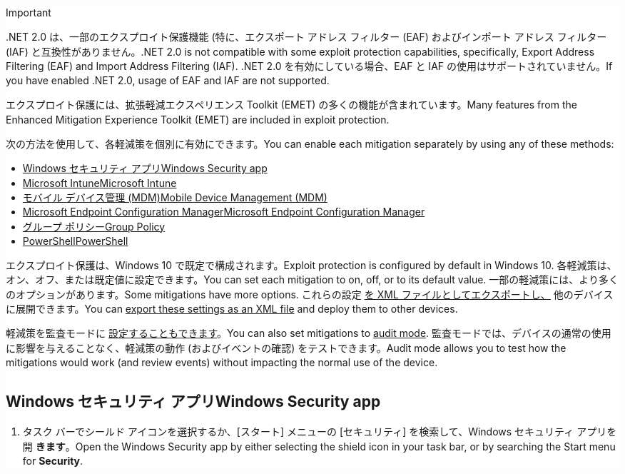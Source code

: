 > [!IMPORTANT]
> <span data-ttu-id="ab87c-113">.NET 2.0 は、一部のエクスプロイト保護機能 (特に、エクスポート アドレス フィルター (EAF) およびインポート アドレス フィルター (IAF) と互換性がありません。</span><span class="sxs-lookup"><span data-stu-id="ab87c-113">.NET 2.0 is not compatible with some exploit protection capabilities, specifically, Export Address Filtering (EAF) and Import Address Filtering (IAF).</span></span> <span data-ttu-id="ab87c-114">.NET 2.0 を有効にしている場合、EAF と IAF の使用はサポートされていません。</span><span class="sxs-lookup"><span data-stu-id="ab87c-114">If you have enabled .NET 2.0, usage of EAF and IAF are not supported.</span></span>

<span data-ttu-id="ab87c-115">エクスプロイト保護には、拡張軽減エクスペリエンス Toolkit (EMET) の多くの機能が含まれています。</span><span class="sxs-lookup"><span data-stu-id="ab87c-115">Many features from the Enhanced Mitigation Experience Toolkit (EMET) are included in exploit protection.</span></span>

<span data-ttu-id="ab87c-116">次の方法を使用して、各軽減策を個別に有効にできます。</span><span class="sxs-lookup"><span data-stu-id="ab87c-116">You can enable each mitigation separately by using any of these methods:</span></span>   
- [<span data-ttu-id="ab87c-117">Windows セキュリティ アプリ</span><span class="sxs-lookup"><span data-stu-id="ab87c-117">Windows Security app</span></span>](#windows-security-app)
- [<span data-ttu-id="ab87c-118">Microsoft Intune</span><span class="sxs-lookup"><span data-stu-id="ab87c-118">Microsoft Intune</span></span>](#intune)
- [<span data-ttu-id="ab87c-119">モバイル デバイス管理 (MDM)</span><span class="sxs-lookup"><span data-stu-id="ab87c-119">Mobile Device Management (MDM)</span></span>](#mdm)
- [<span data-ttu-id="ab87c-120">Microsoft Endpoint Configuration Manager</span><span class="sxs-lookup"><span data-stu-id="ab87c-120">Microsoft Endpoint Configuration Manager</span></span>](#microsoft-endpoint-configuration-manager)
- [<span data-ttu-id="ab87c-121">グループ ポリシー</span><span class="sxs-lookup"><span data-stu-id="ab87c-121">Group Policy</span></span>](#group-policy)
- [<span data-ttu-id="ab87c-122">PowerShell</span><span class="sxs-lookup"><span data-stu-id="ab87c-122">PowerShell</span></span>](#powershell)

<span data-ttu-id="ab87c-123">エクスプロイト保護は、Windows 10 で既定で構成されます。</span><span class="sxs-lookup"><span data-stu-id="ab87c-123">Exploit protection is configured by default in Windows 10.</span></span> <span data-ttu-id="ab87c-124">各軽減策は、オン、オフ、または既定値に設定できます。</span><span class="sxs-lookup"><span data-stu-id="ab87c-124">You can set each mitigation to on, off, or to its default value.</span></span> <span data-ttu-id="ab87c-125">一部の軽減策には、より多くのオプションがあります。</span><span class="sxs-lookup"><span data-stu-id="ab87c-125">Some mitigations have more options.</span></span> <span data-ttu-id="ab87c-126">これらの設定 [を XML ファイルとしてエクスポートし、](import-export-exploit-protection-emet-xml.md) 他のデバイスに展開できます。</span><span class="sxs-lookup"><span data-stu-id="ab87c-126">You can [export these settings as an XML file](import-export-exploit-protection-emet-xml.md) and deploy them to other devices.</span></span>

<span data-ttu-id="ab87c-127">軽減策を監査モードに [設定することもできます](evaluate-exploit-protection.md)。</span><span class="sxs-lookup"><span data-stu-id="ab87c-127">You can also set mitigations to [audit mode](evaluate-exploit-protection.md).</span></span> <span data-ttu-id="ab87c-128">監査モードでは、デバイスの通常の使用に影響を与えることなく、軽減策の動作 (およびイベントの確認) をテストできます。</span><span class="sxs-lookup"><span data-stu-id="ab87c-128">Audit mode allows you to test how the mitigations would work (and review events) without impacting the normal use of the device.</span></span>

## <a name="windows-security-app"></a><span data-ttu-id="ab87c-129">Windows セキュリティ アプリ</span><span class="sxs-lookup"><span data-stu-id="ab87c-129">Windows Security app</span></span>

1. <span data-ttu-id="ab87c-130">タスク バーでシールド アイコンを選択するか、[スタート] メニューの [セキュリティ] を検索して、Windows セキュリティ アプリを開 **きます**。</span><span class="sxs-lookup"><span data-stu-id="ab87c-130">Open the Windows Security app by either selecting the shield icon in your task bar, or by searching the Start menu for **Security**.</span></span>
